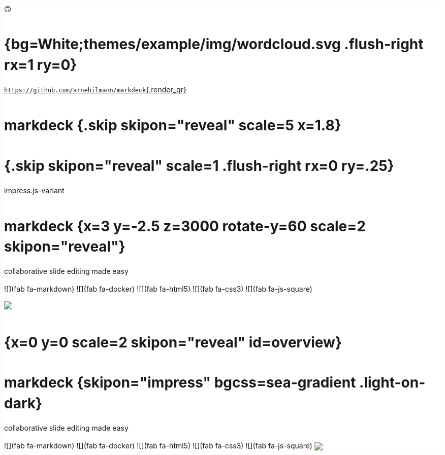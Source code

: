 🙃


# {bg=White;themes/example/img/wordcloud.svg .flush-right rx=1 ry=0}

[`https://github.com/arnehilmann/markdeck`{.render_qr}](https://github.com/arnehilmann/markdeck)


# markdeck {.skip skipon="reveal" scale=5 x=1.8}


# {.skip skipon="reveal" scale=1 .flush-right rx=0 ry=.25}

impress.js-variant


# markdeck {x=3 y=-2.5 z=3000 rotate-y=60 scale=2 skipon="reveal"}

collaborative slide editing made easy

![](fab fa-markdown)
![](fab fa-docker)
![](fab fa-html5)
![](fab fa-css3)
![](fab fa-js-square)

![](assets/img/buddy-egyptian.svg)


# {x=0 y=0 scale=2 skipon="reveal" id=overview}


# markdeck {skipon="impress" bgcss=sea-gradient .light-on-dark}

collaborative slide editing made easy

![](fab fa-markdown)
![](fab fa-docker)
![](fab fa-html5)
![](fab fa-css3)
![](fab fa-js-square)
<img src="assets/img/buddy-egyptian.svg" style="height:120px; vertical-align:middle; box-shadow:none;"/>
